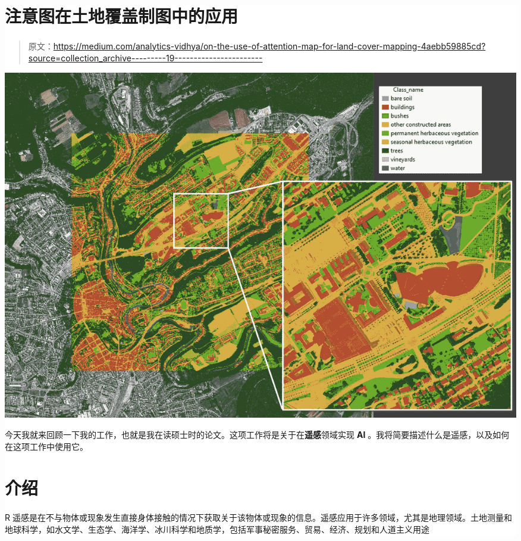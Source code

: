 # 注意图在土地覆盖制图中的应用

> 原文：<https://medium.com/analytics-vidhya/on-the-use-of-attention-map-for-land-cover-mapping-4aebb59885cd?source=collection_archive---------19----------------------->

![](img/b6b0078bb9c6ac107b919f56070fce02.png)

今天我就来回顾一下我的工作，也就是我在读硕士时的论文。这项工作将是关于在**遥感**领域实现 **AI** 。我将简要描述什么是遥感，以及如何在这项工作中使用它。

# 介绍

R 遥感是在不与物体或现象发生直接身体接触的情况下获取关于该物体或现象的信息。遥感应用于许多领域，尤其是地理领域。土地测量和地球科学，如水文学、生态学、海洋学、冰川科学和地质学，包括军事秘密服务、贸易、经济、规划和人道主义用途
